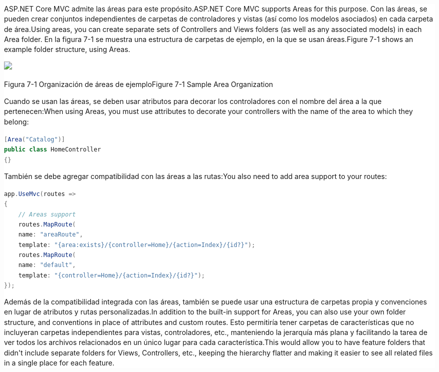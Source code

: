 <span data-ttu-id="778f2-252">ASP.NET Core MVC admite las áreas para este propósito.</span><span class="sxs-lookup"><span data-stu-id="778f2-252">ASP.NET Core MVC supports Areas for this purpose.</span></span> <span data-ttu-id="778f2-253">Con las áreas, se pueden crear conjuntos independientes de carpetas de controladores y vistas (así como los modelos asociados) en cada carpeta de área.</span><span class="sxs-lookup"><span data-stu-id="778f2-253">Using areas, you can create separate sets of Controllers and Views folders (as well as any associated models) in each Area folder.</span></span> <span data-ttu-id="778f2-254">En la figura 7-1 se muestra una estructura de carpetas de ejemplo, en la que se usan áreas.</span><span class="sxs-lookup"><span data-stu-id="778f2-254">Figure 7-1 shows an example folder structure, using Areas.</span></span>

![](./media/image7-1.png)

<span data-ttu-id="778f2-255">Figura 7-1 Organización de áreas de ejemplo</span><span class="sxs-lookup"><span data-stu-id="778f2-255">Figure 7-1 Sample Area Organization</span></span>

<span data-ttu-id="778f2-256">Cuando se usan las áreas, se deben usar atributos para decorar los controladores con el nombre del área a la que pertenecen:</span><span class="sxs-lookup"><span data-stu-id="778f2-256">When using Areas, you must use attributes to decorate your controllers with the name of the area to which they belong:</span></span>

```csharp
[Area("Catalog")]
public class HomeController
{}
```

<span data-ttu-id="778f2-257">También se debe agregar compatibilidad con las áreas a las rutas:</span><span class="sxs-lookup"><span data-stu-id="778f2-257">You also need to add area support to your routes:</span></span>

```csharp
app.UseMvc(routes =>
{
    // Areas support
    routes.MapRoute(
    name: "areaRoute",
    template: "{area:exists}/{controller=Home}/{action=Index}/{id?}");
    routes.MapRoute(
    name: "default",
    template: "{controller=Home}/{action=Index}/{id?}");
});
```

<span data-ttu-id="778f2-258">Además de la compatibilidad integrada con las áreas, también se puede usar una estructura de carpetas propia y convenciones en lugar de atributos y rutas personalizadas.</span><span class="sxs-lookup"><span data-stu-id="778f2-258">In addition to the built-in support for Areas, you can also use your own folder structure, and conventions in place of attributes and custom routes.</span></span> <span data-ttu-id="778f2-259">Esto permitiría tener carpetas de características que no incluyeran carpetas independientes para vistas, controladores, etc., manteniendo la jerarquía más plana y facilitando la tarea de ver todos los archivos relacionados en un único lugar para cada característica.</span><span class="sxs-lookup"><span data-stu-id="778f2-259">This would allow you to have feature folders that didn't include separate folders for Views, Controllers, etc., keeping the hierarchy flatter and making it easier to see all related files in a single place for each feature.</span></span>
